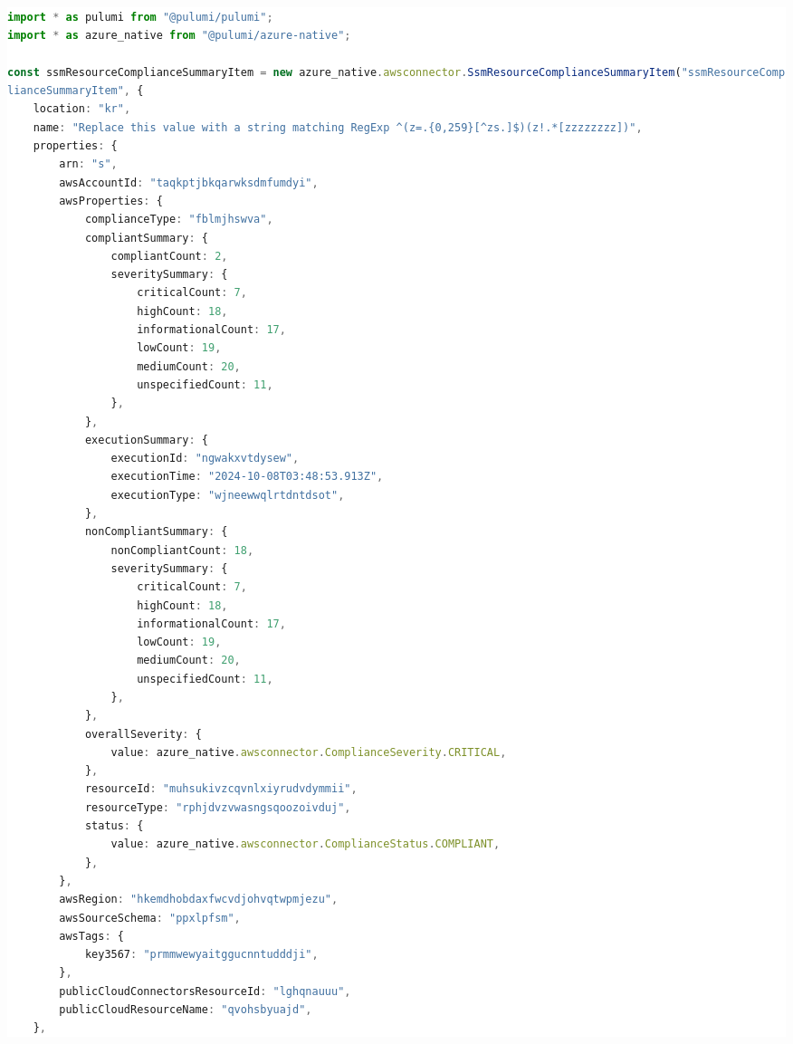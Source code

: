 
</pulumi-choosable>
</div>


<div>
<pulumi-choosable type="language" values="typescript">


```typescript
import * as pulumi from "@pulumi/pulumi";
import * as azure_native from "@pulumi/azure-native";

const ssmResourceComplianceSummaryItem = new azure_native.awsconnector.SsmResourceComplianceSummaryItem("ssmResourceComplianceSummaryItem", {
    location: "kr",
    name: "Replace this value with a string matching RegExp ^(z=.{0,259}[^zs.]$)(z!.*[zzzzzzzz])",
    properties: {
        arn: "s",
        awsAccountId: "taqkptjbkqarwksdmfumdyi",
        awsProperties: {
            complianceType: "fblmjhswva",
            compliantSummary: {
                compliantCount: 2,
                severitySummary: {
                    criticalCount: 7,
                    highCount: 18,
                    informationalCount: 17,
                    lowCount: 19,
                    mediumCount: 20,
                    unspecifiedCount: 11,
                },
            },
            executionSummary: {
                executionId: "ngwakxvtdysew",
                executionTime: "2024-10-08T03:48:53.913Z",
                executionType: "wjneewwqlrtdntdsot",
            },
            nonCompliantSummary: {
                nonCompliantCount: 18,
                severitySummary: {
                    criticalCount: 7,
                    highCount: 18,
                    informationalCount: 17,
                    lowCount: 19,
                    mediumCount: 20,
                    unspecifiedCount: 11,
                },
            },
            overallSeverity: {
                value: azure_native.awsconnector.ComplianceSeverity.CRITICAL,
            },
            resourceId: "muhsukivzcqvnlxiyrudvdymmii",
            resourceType: "rphjdvzvwasngsqoozoivduj",
            status: {
                value: azure_native.awsconnector.ComplianceStatus.COMPLIANT,
            },
        },
        awsRegion: "hkemdhobdaxfwcvdjohvqtwpmjezu",
        awsSourceSchema: "ppxlpfsm",
        awsTags: {
            key3567: "prmmwewyaitggucnntudddji",
        },
        publicCloudConnectorsResourceId: "lghqnauuu",
        publicCloudResourceName: "qvohsbyuajd",
    },
```